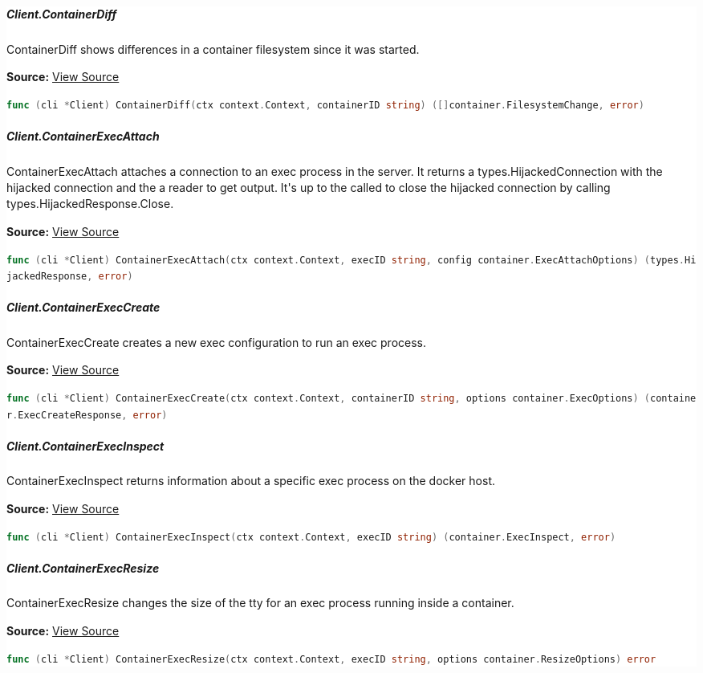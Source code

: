 ##### Client.ContainerDiff

ContainerDiff shows differences in a container filesystem since it was started.

**Source:** [View Source](https://github.com/docker/docker/blob/v28.3.0/client/container_diff.go#L12)  

```go
func (cli *Client) ContainerDiff(ctx context.Context, containerID string) ([]container.FilesystemChange, error)
```

##### Client.ContainerExecAttach

ContainerExecAttach attaches a connection to an exec process in the server.
It returns a types.HijackedConnection with the hijacked connection
and the a reader to get output. It's up to the called to close
the hijacked connection by calling types.HijackedResponse.Close.

**Source:** [View Source](https://github.com/docker/docker/blob/v28.3.0/client/container_exec.go#L61)  

```go
func (cli *Client) ContainerExecAttach(ctx context.Context, execID string, config container.ExecAttachOptions) (types.HijackedResponse, error)
```

##### Client.ContainerExecCreate

ContainerExecCreate creates a new exec configuration to run an exec process.

**Source:** [View Source](https://github.com/docker/docker/blob/v28.3.0/client/container_exec.go#L14)  

```go
func (cli *Client) ContainerExecCreate(ctx context.Context, containerID string, options container.ExecOptions) (container.ExecCreateResponse, error)
```

##### Client.ContainerExecInspect

ContainerExecInspect returns information about a specific exec process on the docker host.

**Source:** [View Source](https://github.com/docker/docker/blob/v28.3.0/client/container_exec.go#L71)  

```go
func (cli *Client) ContainerExecInspect(ctx context.Context, execID string) (container.ExecInspect, error)
```

##### Client.ContainerExecResize

ContainerExecResize changes the size of the tty for an exec process running inside a container.

**Source:** [View Source](https://github.com/docker/docker/blob/v28.3.0/client/container_resize.go#L21)  

```go
func (cli *Client) ContainerExecResize(ctx context.Context, execID string, options container.ResizeOptions) error
```
